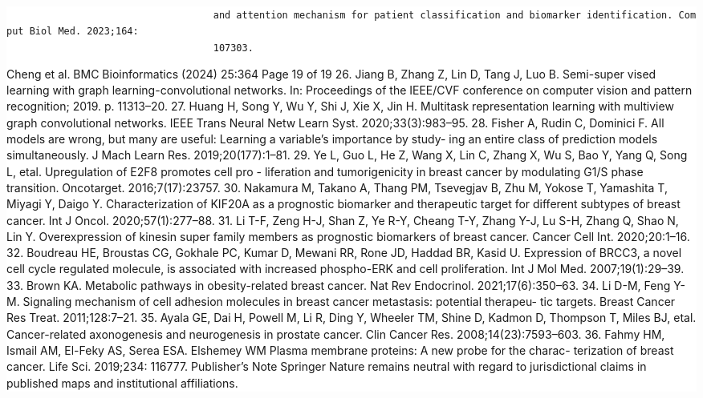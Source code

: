                                         and attention mechanism for patient classification and biomarker identification. Comput Biol Med. 2023;164:
                                        107303.

Cheng et al. BMC Bioinformatics          (2024) 25:364                                                                                                                                                                                      Page 19 of 19
                                 26.                                                         Jiang B, Zhang Z, Lin D, Tang J, Luo B. Semi-super vised learning with graph learning-convolutional networks. In:
                                         Proceedings of the IEEE/CVF conference on computer vision and pattern recognition; 2019. p. 11313–20.
                                 27.                                                         Huang H, Song Y, Wu Y, Shi J, Xie X, Jin H. Multitask representation learning with multiview graph convolutional
                                         networks. IEEE Trans Neural Netw Learn Syst. 2020;33(3):983–95.
                                 28.                                                         Fisher A, Rudin C, Dominici F. All models are wrong, but many are useful: Learning a variable’s importance by study-
                                         ing an entire class of prediction models simultaneously. J Mach Learn Res. 2019;20(177):1–81.
                                 29.                                                         Ye L, Guo L, He Z, Wang X, Lin C, Zhang X, Wu S, Bao Y, Yang Q, Song L, etal. Upregulation of E2F8 promotes cell pro                                                                                                                              -
                                         liferation and tumorigenicity in breast cancer by modulating G1/S phase transition. Oncotarget. 2016;7(17):23757.
                                 30.                                                         Nakamura M, Takano A, Thang PM, Tsevegjav B, Zhu M, Yokose T, Yamashita T, Miyagi Y, Daigo Y. Characterization
                                         of KIF20A as a prognostic biomarker and therapeutic target for different subtypes of breast cancer. Int J Oncol.
                                         2020;57(1):277–88.
                                 31.                                                         Li T-F, Zeng H-J, Shan Z, Ye R-Y, Cheang T-Y, Zhang Y-J, Lu S-H, Zhang Q, Shao N, Lin Y. Overexpression of kinesin
                                         super family members as prognostic biomarkers of breast cancer. Cancer Cell Int. 2020;20:1–16.
                                 32.                                                         Boudreau HE, Broustas CG, Gokhale PC, Kumar D, Mewani RR, Rone JD, Haddad BR, Kasid U. Expression of BRCC3, a
                                         novel cell cycle regulated molecule, is associated with increased phospho-ERK and cell proliferation. Int J Mol Med.
                                         2007;19(1):29–39.
                                 33.                                                         Brown KA. Metabolic pathways in obesity-related breast cancer. Nat Rev Endocrinol. 2021;17(6):350–63.
                                 34.                                                         Li D-M, Feng Y-M. Signaling mechanism of cell adhesion molecules in breast cancer metastasis: potential therapeu-
                                         tic targets. Breast Cancer Res Treat. 2011;128:7–21.
                                 35.                                                         Ayala GE, Dai H, Powell M, Li R, Ding Y, Wheeler TM, Shine D, Kadmon D, Thompson T, Miles BJ, etal. Cancer-related
                                         axonogenesis and neurogenesis in prostate cancer. Clin Cancer Res. 2008;14(23):7593–603.
                                 36.                                                         Fahmy HM, Ismail AM, El-Feky AS, Serea ESA. Elshemey WM Plasma membrane proteins: A new probe for the charac-
                                         terization of breast cancer. Life Sci. 2019;234: 116777.
                                Publisher’s Note
                                Springer Nature remains neutral with regard to jurisdictional claims in published maps and institutional affiliations.

